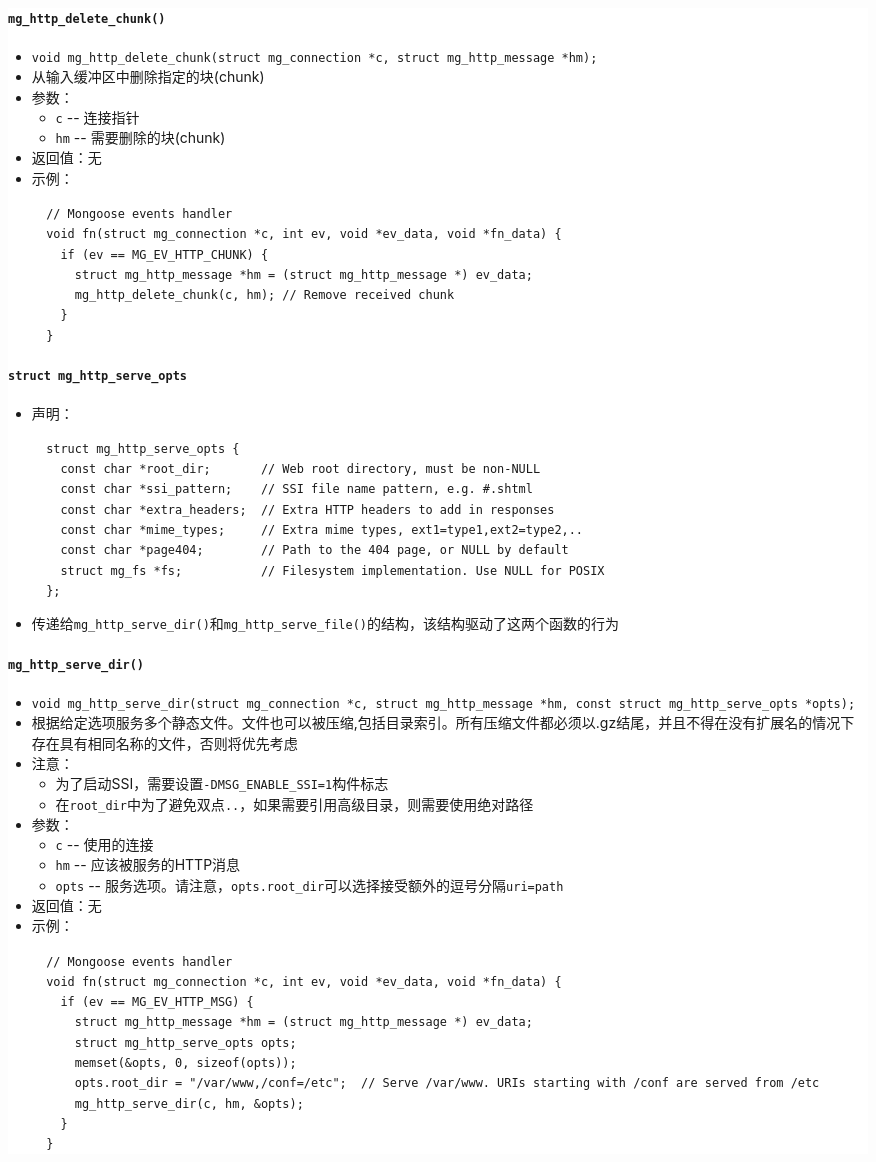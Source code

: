 #### `mg_http_delete_chunk()`
  + `void mg_http_delete_chunk(struct mg_connection *c, struct mg_http_message *hm);`
  + 从输入缓冲区中删除指定的块(chunk)
  + 参数：
    + `c`  --  连接指针
    + `hm` --  需要删除的块(chunk)
  + 返回值：无
  + 示例：
    ```
      // Mongoose events handler
      void fn(struct mg_connection *c, int ev, void *ev_data, void *fn_data) {
        if (ev == MG_EV_HTTP_CHUNK) {
          struct mg_http_message *hm = (struct mg_http_message *) ev_data;
          mg_http_delete_chunk(c, hm); // Remove received chunk
        }
      }
    ``` 

#### `struct mg_http_serve_opts`
  + 声明：
    ```
      struct mg_http_serve_opts {
        const char *root_dir;       // Web root directory, must be non-NULL
        const char *ssi_pattern;    // SSI file name pattern, e.g. #.shtml
        const char *extra_headers;  // Extra HTTP headers to add in responses
        const char *mime_types;     // Extra mime types, ext1=type1,ext2=type2,..
        const char *page404;        // Path to the 404 page, or NULL by default
        struct mg_fs *fs;           // Filesystem implementation. Use NULL for POSIX
      };
    ``` 
  + 传递给`mg_http_serve_dir()`和`mg_http_serve_file()`的结构，该结构驱动了这两个函数的行为

#### `mg_http_serve_dir()`
  + `void mg_http_serve_dir(struct mg_connection *c, struct mg_http_message *hm, const struct mg_http_serve_opts *opts);`
  + 根据给定选项服务多个静态文件。文件也可以被压缩,包括目录索引。所有压缩文件都必须以.gz结尾，并且不得在没有扩展名的情况下存在具有相同名称的文件，否则将优先考虑
  + 注意：
    + 为了启动SSI，需要设置`-DMSG_ENABLE_SSI=1`构件标志
    + 在`root_dir`中为了避免双点`..`，如果需要引用高级目录，则需要使用绝对路径
  + 参数：
    + `c`     --  使用的连接
    + `hm`    --  应该被服务的HTTP消息
    + `opts`  --  服务选项。请注意，`opts.root_dir`可以选择接受额外的逗号分隔`uri=path`
  + 返回值：无
  + 示例：
    ```
      // Mongoose events handler
      void fn(struct mg_connection *c, int ev, void *ev_data, void *fn_data) {
        if (ev == MG_EV_HTTP_MSG) {
          struct mg_http_message *hm = (struct mg_http_message *) ev_data;
          struct mg_http_serve_opts opts;
          memset(&opts, 0, sizeof(opts));
          opts.root_dir = "/var/www,/conf=/etc";  // Serve /var/www. URIs starting with /conf are served from /etc
          mg_http_serve_dir(c, hm, &opts);
        }
      }
    ``` 
